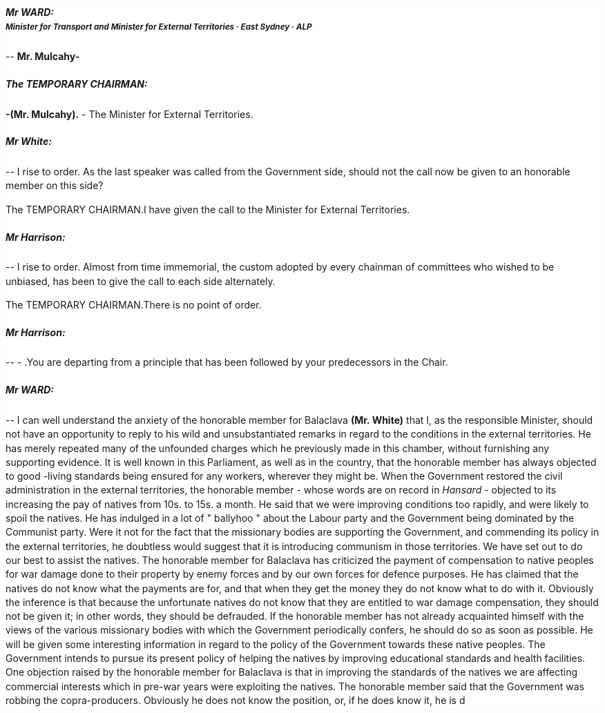 ##### Mr WARD:<br><small class="text-muted">Minister for Transport and Minister for External Territories &middot; East Sydney &middot; ALP</small>

--  **Mr. Mulcahy-** 

##### The TEMPORARY CHAIRMAN:


 **-(Mr. Mulcahy).** - The Minister for External Territories. 

##### Mr White:

--  I rise to order. As the last speaker was called from the Government side, should not the call now be given to an honorable member on this side? 

The TEMPORARY CHAIRMAN.I have given the call to the Minister for External Territories. 

##### Mr Harrison:

--  I rise to order. Almost from time immemorial, the custom adopted by every chainman of committees who wished to be unbiased, has been to give the call to each side alternately. 

The TEMPORARY CHAIRMAN.There is no point of order. 

##### Mr Harrison:

-- -  .You are departing from a principle that has been followed by your predecessors in the Chair. 

##### Mr WARD:

-- I can well understand the anxiety of the honorable member for Balaclava  **(Mr. White)**  that I, as the responsible Minister, should not have an opportunity to reply to his wild and unsubstantiated remarks in regard to the conditions in the external territories. He has merely repeated many of the unfounded charges which he previously made in this chamber, without furnishing any supporting evidence. It is well known in this Parliament, as well as in the country, that the honorable member has always objected to good -living standards being ensured for any workers, wherever they might be. When the Government restored the civil administration in the external territories, the honorable member - whose words are on record in  *Hansard*  - objected to its increasing the pay of natives from 10s. to 15s. a month. He said that we were improving conditions too rapidly, and were likely to spoil the natives. He has indulged in a lot of " ballyhoo " about the Labour party and the Government being dominated by the Communist party. Were it not for the fact that the missionary bodies are supporting the Government, and commending its policy in the external territories, he doubtless would suggest that it is introducing communism in those territories. We have set out to do our best to assist the natives. The honorable member for Balaclava has criticized the payment of compensation to native peoples for  war damage done to their property by enemy forces and by our own forces for defence purposes. He has claimed that the natives do not know what the payments are for, and that when they get the money they do not know what to do with it. Obviously the inference is that because the unfortunate natives do not know that they are entitled to war damage compensation, they should not be given it; in other words, they should be defrauded. If the honorable member has not already acquainted himself with the views of the various missionary bodies with which the Government periodically confers, he should do so as soon as possible. He will be given some interesting information in regard to the policy of the Government towards these native peoples. The Government intends to pursue its present policy of helping the natives by improving educational standards and health facilities. One objection raised by the honorable member for Balaclava is that in improving the standards of the natives we are affecting commercial interests which in pre-war years were exploiting the natives. The honorable member said that the Government was robbing the copra-producers. Obviously he does not know the position, or, if he does know it, he is d
